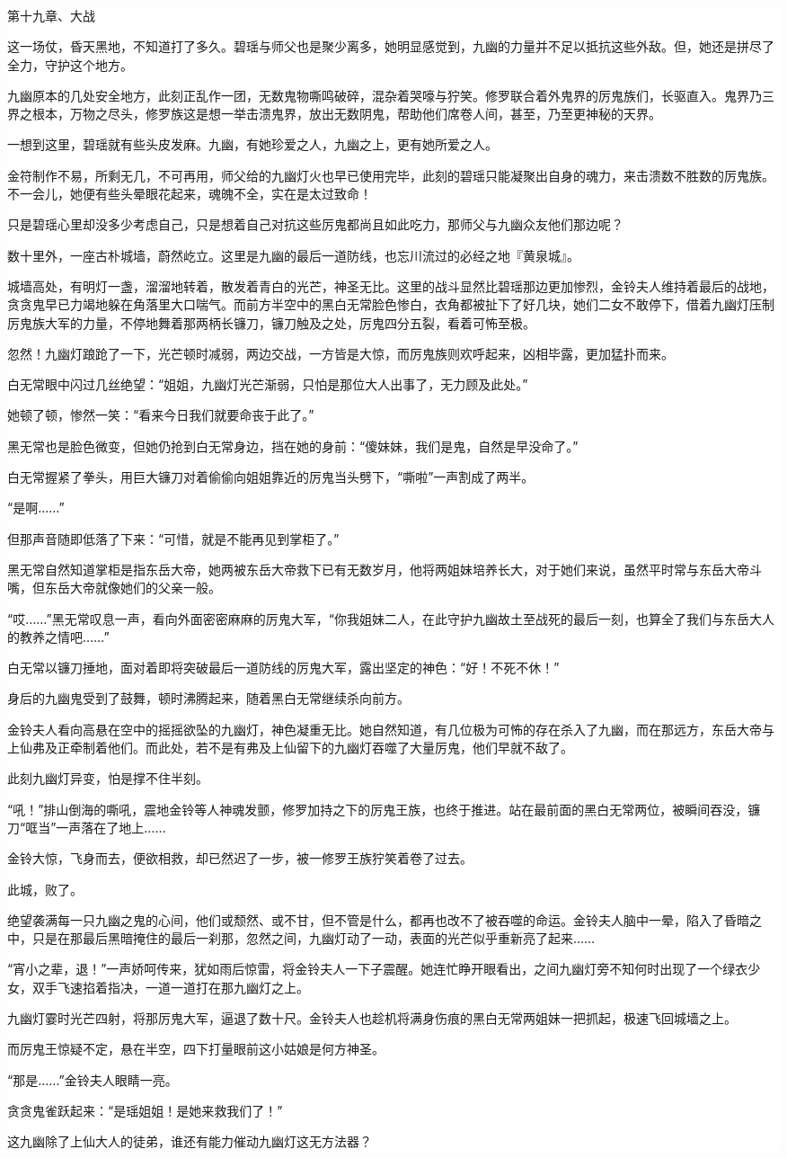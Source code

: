 第十九章、大战

这一场仗，昏天黑地，不知道打了多久。碧瑶与师父也是聚少离多，她明显感觉到，九幽的力量并不足以抵抗这些外敌。但，她还是拼尽了全力，守护这个地方。

九幽原本的几处安全地方，此刻正乱作一团，无数鬼物嘶鸣破碎，混杂着哭嚎与狞笑。修罗联合着外鬼界的厉鬼族们，长驱直入。鬼界乃三界之根本，万物之尽头，修罗族这是想一举击溃鬼界，放出无数阴鬼，帮助他们席卷人间，甚至，乃至更神秘的天界。

一想到这里，碧瑶就有些头皮发麻。九幽，有她珍爱之人，九幽之上，更有她所爱之人。

金符制作不易，所剩无几，不可再用，师父给的九幽灯火也早已使用完毕，此刻的碧瑶只能凝聚出自身的魂力，来击溃数不胜数的厉鬼族。不一会儿，她便有些头晕眼花起来，魂魄不全，实在是太过致命！

只是碧瑶心里却没多少考虑自己，只是想着自己对抗这些厉鬼都尚且如此吃力，那师父与九幽众友他们那边呢？

数十里外，一座古朴城墙，蔚然屹立。这里是九幽的最后一道防线，也忘川流过的必经之地『黄泉城』。

城墙高处，有明灯一盏，溜溜地转着，散发着青白的光芒，神圣无比。这里的战斗显然比碧瑶那边更加惨烈，金铃夫人维持着最后的战地，贪贪鬼早已力竭地躲在角落里大口喘气。而前方半空中的黑白无常脸色惨白，衣角都被扯下了好几块，她们二女不敢停下，借着九幽灯压制厉鬼族大军的力量，不停地舞着那两柄长镰刀，镰刀触及之处，厉鬼四分五裂，看着可怖至极。

忽然！九幽灯踉跄了一下，光芒顿时减弱，两边交战，一方皆是大惊，而厉鬼族则欢呼起来，凶相毕露，更加猛扑而来。

白无常眼中闪过几丝绝望：“姐姐，九幽灯光芒渐弱，只怕是那位大人出事了，无力顾及此处。”

她顿了顿，惨然一笑：“看来今日我们就要命丧于此了。”

黑无常也是脸色微变，但她仍抢到白无常身边，挡在她的身前：“傻妹妹，我们是鬼，自然是早没命了。”

白无常握紧了拳头，用巨大镰刀对着偷偷向姐姐靠近的厉鬼当头劈下，“嘶啦”一声割成了两半。

“是啊……”

但那声音随即低落了下来：“可惜，就是不能再见到掌柜了。”

黑无常自然知道掌柜是指东岳大帝，她两被东岳大帝救下已有无数岁月，他将两姐妹培养长大，对于她们来说，虽然平时常与东岳大帝斗嘴，但东岳大帝就像她们的父亲一般。

“哎……”黑无常叹息一声，看向外面密密麻麻的厉鬼大军，“你我姐妹二人，在此守护九幽故土至战死的最后一刻，也算全了我们与东岳大人的教养之情吧……”

白无常以镰刀捶地，面对着即将突破最后一道防线的厉鬼大军，露出坚定的神色：“好！不死不休！”

身后的九幽鬼受到了鼓舞，顿时沸腾起来，随着黑白无常继续杀向前方。

金铃夫人看向高悬在空中的摇摇欲坠的九幽灯，神色凝重无比。她自然知道，有几位极为可怖的存在杀入了九幽，而在那远方，东岳大帝与上仙弗及正牵制着他们。而此处，若不是有弗及上仙留下的九幽灯吞噬了大量厉鬼，他们早就不敌了。

此刻九幽灯异变，怕是撑不住半刻。

“吼！”排山倒海的嘶吼，震地金铃等人神魂发颤，修罗加持之下的厉鬼王族，也终于推进。站在最前面的黑白无常两位，被瞬间吞没，镰刀“哐当”一声落在了地上……

金铃大惊，飞身而去，便欲相救，却已然迟了一步，被一修罗王族狞笑着卷了过去。

此城，败了。

绝望袭满每一只九幽之鬼的心间，他们或颓然、或不甘，但不管是什么，都再也改不了被吞噬的命运。金铃夫人脑中一晕，陷入了昏暗之中，只是在那最后黑暗掩住的最后一刹那，忽然之间，九幽灯动了一动，表面的光芒似乎重新亮了起来……

“宵小之辈，退！”一声娇呵传来，犹如雨后惊雷，将金铃夫人一下子震醒。她连忙睁开眼看出，之间九幽灯旁不知何时出现了一个绿衣少女，双手飞速掐着指决，一道一道打在那九幽灯之上。

九幽灯霎时光芒四射，将那厉鬼大军，逼退了数十尺。金铃夫人也趁机将满身伤痕的黑白无常两姐妹一把抓起，极速飞回城墙之上。

而厉鬼王惊疑不定，悬在半空，四下打量眼前这小姑娘是何方神圣。

“那是……”金铃夫人眼睛一亮。

贪贪鬼雀跃起来：“是瑶姐姐！是她来救我们了！”

这九幽除了上仙大人的徒弟，谁还有能力催动九幽灯这无方法器？
